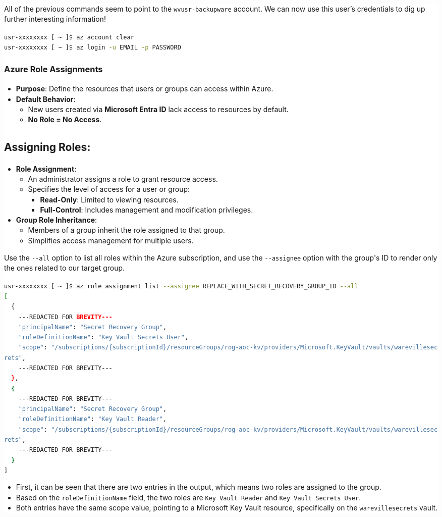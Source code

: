 All of the previous commands seem to point to the `wvusr-backupware` account.  We can now use this user’s credentials to dig up further interesting information!

```bash
usr-xxxxxxxx [ ~ ]$ az account clear
usr-xxxxxxxx [ ~ ]$ az login -u EMAIL -p PASSWORD
```

### Azure Role Assignments

- **Purpose**: Define the resources that users or groups can access within Azure.
- **Default Behavior**:
    - New users created via **Microsoft Entra ID** lack access to resources by default.
    - **No Role = No Access**.

## Assigning Roles:

- **Role Assignment**:
    - An administrator assigns a role to grant resource access.
    - Specifies the level of access for a user or group:
        - **Read-Only**: Limited to viewing resources.
        - **Full-Control**: Includes management and modification privileges.
- **Group Role Inheritance**:
    - Members of a group inherit the role assigned to that group.
    - Simplifies access management for multiple users.

Use the `--all` option to list all roles within the Azure subscription, and use the `--assignee` option with the group's ID to render only the ones related to our target group.

```bash
usr-xxxxxxxx [ ~ ]$ az role assignment list --assignee REPLACE_WITH_SECRET_RECOVERY_GROUP_ID --all
[
  {
    ---REDACTED FOR BREVITY---
    "principalName": "Secret Recovery Group",
    "roleDefinitionName": "Key Vault Secrets User",
    "scope": "/subscriptions/{subscriptionId}/resourceGroups/rog-aoc-kv/providers/Microsoft.KeyVault/vaults/warevillesecrets",
    ---REDACTED FOR BREVITY---
  },
  {
    ---REDACTED FOR BREVITY---
    "principalName": "Secret Recovery Group",
    "roleDefinitionName": "Key Vault Reader",
    "scope": "/subscriptions/{subscriptionId}/resourceGroups/rog-aoc-kv/providers/Microsoft.KeyVault/vaults/warevillesecrets",
    ---REDACTED FOR BREVITY---
  }
]
```

- First, it can be seen that there are two entries in the output, which means two roles are assigned to the group.
- Based on the `roleDefinitionName` field, the two roles are `Key Vault Reader` and `Key Vault Secrets User`.
- Both entries have the same scope value, pointing to a Microsoft Key Vault resource, specifically on the `warevillesecrets` vault.
